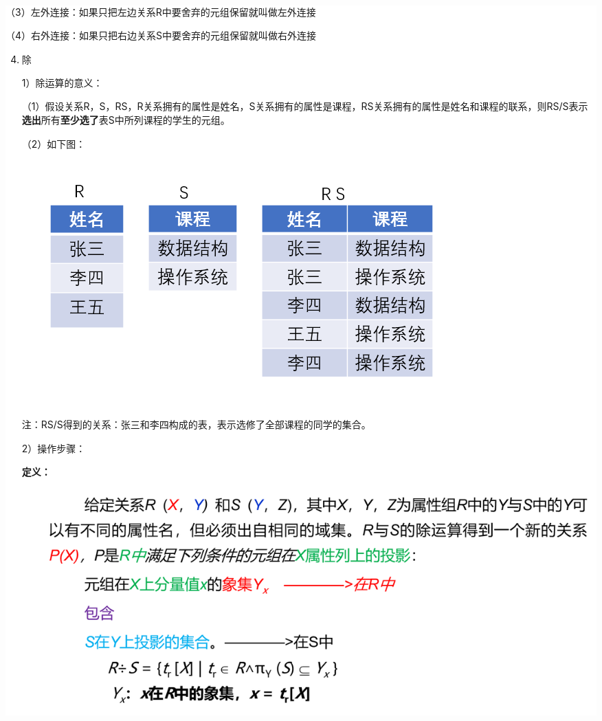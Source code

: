    （3）左外连接：如果只把左边关系R中要舍弃的元组保留就叫做左外连接

   （4）右外连接：如果只把右边关系S中要舍弃的元组保留就叫做右外连接

4. 除

   1）除运算的意义：

   （1）假设关系R，S，RS，R关系拥有的属性是姓名，S关系拥有的属性是课程，RS关系拥有的属性是姓名和课程的联系，则RS/S表示**选出**所有**至少选了**表S中所列课程的学生的元组。

   （2）如下图：

   ![201903121](./img/201903121.png)

   注：RS/S得到的关系：张三和李四构成的表，表示选修了全部课程的同学的集合。

   2）操作步骤：

   **定义：**

   ![11](./img/11.png)
